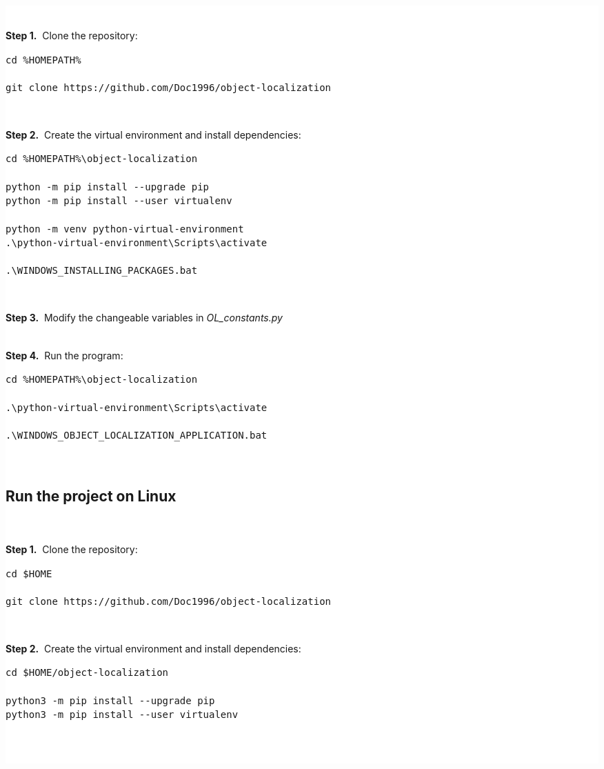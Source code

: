 <br>

<b>Step 1.</b>&nbsp;&nbsp;Clone the repository:
<pre>
cd %HOMEPATH%

git clone https://github.com/Doc1996/object-localization
</pre>
<br>

<b>Step 2.</b>&nbsp;&nbsp;Create the virtual environment and install dependencies:
<pre>
cd %HOMEPATH%\object-localization

python -m pip install --upgrade pip
python -m pip install --user virtualenv

python -m venv python-virtual-environment
.\python-virtual-environment\Scripts\activate

.\WINDOWS_INSTALLING_PACKAGES.bat
</pre>
<br>

<b>Step 3.</b>&nbsp;&nbsp;Modify the changeable variables in <i>OL_constants.py</i>
<br>
<br>

<b>Step 4.</b>&nbsp;&nbsp;Run the program:
<pre>
cd %HOMEPATH%\object-localization

.\python-virtual-environment\Scripts\activate

.\WINDOWS_OBJECT_LOCALIZATION_APPLICATION.bat
</pre>
<br>


## Run the project on Linux

<br>

<b>Step 1.</b>&nbsp;&nbsp;Clone the repository:
<pre>
cd $HOME

git clone https://github.com/Doc1996/object-localization
</pre>
<br>

<b>Step 2.</b>&nbsp;&nbsp;Create the virtual environment and install dependencies:
<pre>
cd $HOME/object-localization

python3 -m pip install --upgrade pip
python3 -m pip install --user virtualenv
